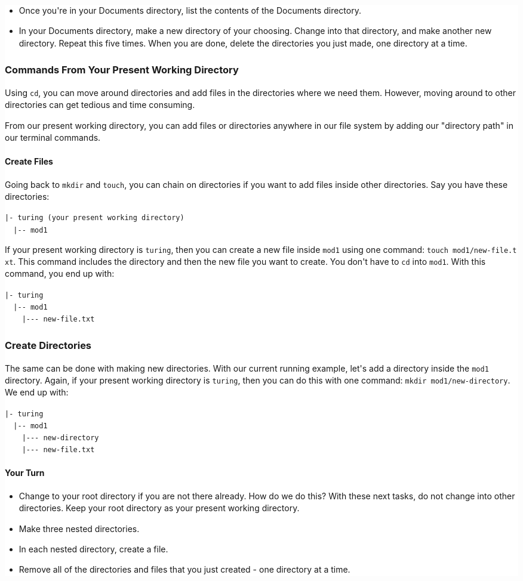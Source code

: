 * Once you're in your Documents directory, list the contents of the Documents directory.

* In your Documents directory, make a new directory of your choosing. Change into that directory, and make another new directory. Repeat this five times. When you are done, delete the directories you just made, one directory at a time.

### Commands From Your Present Working Directory

Using `cd`, you can move around directories and add files in the directories where we need them. However, moving around to other directories can get tedious and time consuming.

From our present working directory, you can add files or directories anywhere in our file system by adding our "directory path" in our terminal commands.

#### Create Files

Going back to `mkdir` and `touch`, you can chain on directories if you want to add files inside other directories. Say you have these directories:

```
|- turing (your present working directory)
  |-- mod1
```

If your present working directory is `turing`, then you can create a new file inside `mod1` using one command: `touch mod1/new-file.txt`. This command includes the directory and then the new file you want to create. You don't have to `cd` into `mod1`. With this command, you end up with:

```
|- turing
  |-- mod1
    |--- new-file.txt
```

### Create Directories

The same can be done with making new directories. With our current running example, let's add a directory inside the `mod1` directory. Again, if your present working directory is `turing`, then you can do this with one command: `mkdir mod1/new-directory`. We end up with:

```
|- turing
  |-- mod1
    |--- new-directory
    |--- new-file.txt
```

#### Your Turn

* Change to your root directory if you are not there already. How do we do this? With these next tasks, do not change into other directories. Keep your root directory as your present working directory.

* Make three nested directories.

* In each nested directory, create a file.

* Remove all of the directories and files that you just created - one directory at a time.
